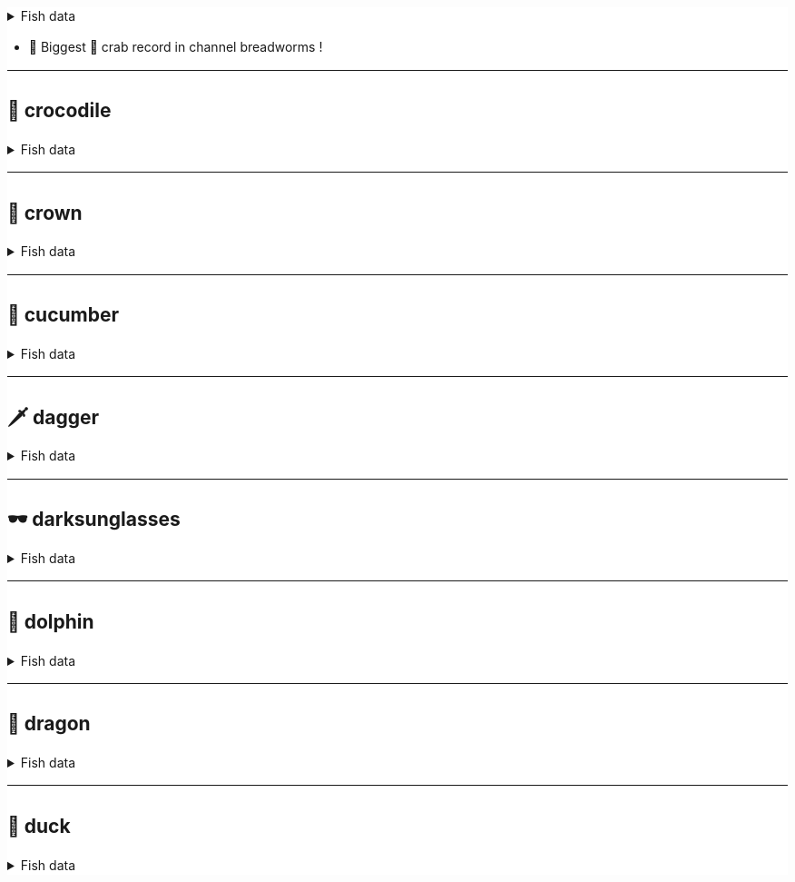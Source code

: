 <details><summary>Fish data</summary></details>


*  🥇 Biggest 🦀 crab record in channel breadworms !

---------------

## 🐊 crocodile

<details><summary>Fish data</summary></details>

---------------

## 👑 crown

<details><summary>Fish data</summary></details>

---------------

## 🥒 cucumber

<details><summary>Fish data</summary></details>

---------------

## 🗡️ dagger

<details><summary>Fish data</summary></details>

---------------

## 🕶️ darksunglasses

<details><summary>Fish data</summary></details>

---------------

## 🐬 dolphin

<details><summary>Fish data</summary></details>

---------------

## 🐉 dragon

<details><summary>Fish data</summary></details>

---------------

## 🦆 duck

<details><summary>Fish data</summary></details>
